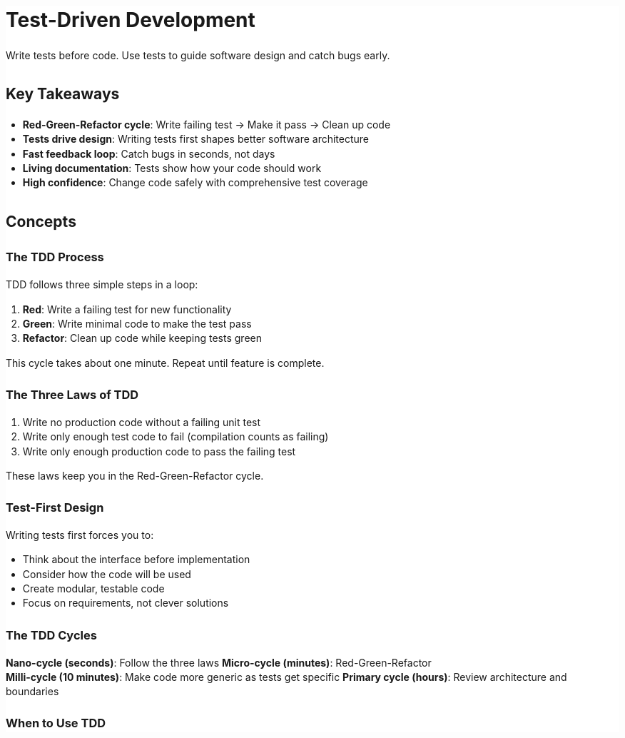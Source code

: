 # Test-Driven Development

Write tests before code. Use tests to guide software design and catch bugs
early.

## Key Takeaways

- **Red-Green-Refactor cycle**: Write failing test → Make it pass → Clean up
  code
- **Tests drive design**: Writing tests first shapes better software
  architecture
- **Fast feedback loop**: Catch bugs in seconds, not days
- **Living documentation**: Tests show how your code should work
- **High confidence**: Change code safely with comprehensive test coverage

## Concepts

### The TDD Process

TDD follows three simple steps in a loop:

1. **Red**: Write a failing test for new functionality
2. **Green**: Write minimal code to make the test pass
3. **Refactor**: Clean up code while keeping tests green

This cycle takes about one minute. Repeat until feature is complete.

### The Three Laws of TDD

1. Write no production code without a failing unit test
2. Write only enough test code to fail (compilation counts as failing)
3. Write only enough production code to pass the failing test

These laws keep you in the Red-Green-Refactor cycle.

### Test-First Design

Writing tests first forces you to:

- Think about the interface before implementation
- Consider how the code will be used
- Create modular, testable code
- Focus on requirements, not clever solutions

### The TDD Cycles

**Nano-cycle (seconds)**: Follow the three laws **Micro-cycle (minutes)**:
Red-Green-Refactor\
**Milli-cycle (10 minutes)**: Make code more generic as tests get specific
**Primary cycle (hours)**: Review architecture and boundaries

### When to Use TDD
